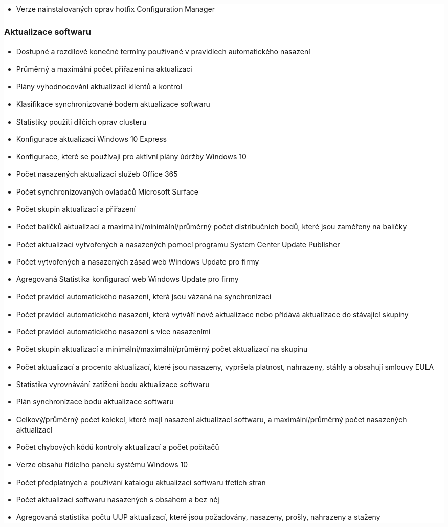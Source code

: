 - Verze nainstalovaných oprav hotfix Configuration Manager  

### <a name="software-updates"></a>Aktualizace softwaru  

- Dostupné a rozdílové konečné termíny používané v pravidlech automatického nasazení  

- Průměrný a maximální počet přiřazení na aktualizaci  

- Plány vyhodnocování aktualizací klientů a kontrol  

- Klasifikace synchronizované bodem aktualizace softwaru  

- Statistiky použití dílčích oprav clusteru  

- Konfigurace aktualizací Windows 10 Express  

- Konfigurace, které se používají pro aktivní plány údržby Windows 10  

- Počet nasazených aktualizací služeb Office 365  

- Počet synchronizovaných ovladačů Microsoft Surface  

- Počet skupin aktualizací a přiřazení  

- Počet balíčků aktualizací a maximální/minimální/průměrný počet distribučních bodů, které jsou zaměřeny na balíčky  

- Počet aktualizací vytvořených a nasazených pomocí programu System Center Update Publisher  

- Počet vytvořených a nasazených zásad web Windows Update pro firmy  

- Agregovaná Statistika konfigurací web Windows Update pro firmy  

- Počet pravidel automatického nasazení, která jsou vázaná na synchronizaci  

- Počet pravidel automatického nasazení, která vytváří nové aktualizace nebo přidává aktualizace do stávající skupiny  

- Počet pravidel automatického nasazení s více nasazeními  

- Počet skupin aktualizací a minimální/maximální/průměrný počet aktualizací na skupinu  

- Počet aktualizací a procento aktualizací, které jsou nasazeny, vypršela platnost, nahrazeny, stáhly a obsahují smlouvy EULA  

- Statistika vyrovnávání zatížení bodu aktualizace softwaru  

- Plán synchronizace bodu aktualizace softwaru  

- Celkový/průměrný počet kolekcí, které mají nasazení aktualizací softwaru, a maximální/průměrný počet nasazených aktualizací  

- Počet chybových kódů kontroly aktualizací a počet počítačů  

- Verze obsahu řídicího panelu systému Windows 10  

- Počet předplatných a používání katalogu aktualizací softwaru třetích stran  

- Počet aktualizací softwaru nasazených s obsahem a bez něj  

- Agregovaná statistika počtu UUP aktualizací, které jsou požadovány, nasazeny, prošly, nahrazeny a staženy  
